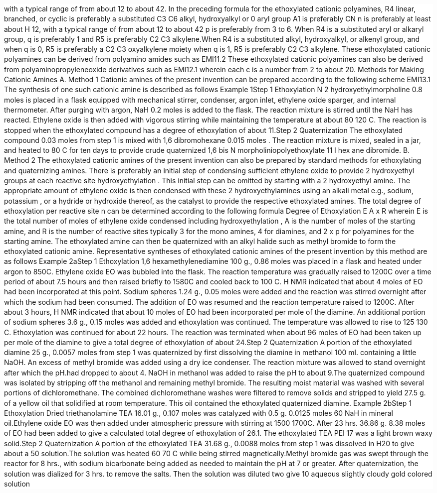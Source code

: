 with a typical range of from about 12 to about 42. In the preceding formula for the ethoxylated cationic polyamines, R4 linear, branched, or cyclic is preferably a substituted C3 C6 alkyl, hydroxyalkyl or 0 aryl group A1 is preferably CN n is preferably at least about H 12, with a typical range of from about 12 to about 42 p is preferably from 3 to 6. When R4 is a substituted aryl or alkaryl group, q is preferably 1 and R5 is preferably C2 C3 alkylene.When R4 is a substituted alkyl, hydroxyalkyl, or alkenyl group, and when q is 0, R5 is preferably a C2 C3 oxyalkylene moiety when q is 1, R5 is preferably C2 C3 alkylene. These ethoxylated cationic polyamines can be derived from polyamino amides such as EMI11.2 These ethoxylated cationic polyamines can also be derived from polyaminopropyleneoxide derivatives such as EMI12.1 wherein each c is a number from 2 to about 20. Methods for Making Cationic Amines A. Method 1 Cationic amines of the present invention can be prepared according to the following scheme EMI13.1 The synthesis of one such cationic amine is described as follows Example 1Step 1 Ethoxylation N 2 hydroxyethylmorpholine 0.8 moles is placed in a flask equipped with mechanical stirrer, condenser, argon inlet, ethylene oxide sparger, and internal thermometer. After purging with argon, NaH 0.2 moles is added to the flask. The reaction mixture is stirred until the NaH has reacted. Ethylene oxide is then added with vigorous stirring while maintaining the temperature at about 80 120 C. The reaction is stopped when the ethoxylated compound has a degree of ethoxylation of about 11.Step 2 Quaternization The ethoxylated compound 0.03 moles from step 1 is mixed with 1,6 dibromohexane 0.015 moles . The reaction mixture is mixed, sealed in a jar, and heated to 80 C for ten days to provide crude quaternized 1,6 bis N morpholiniopolyethoxylate 11 l hex ane dibromide. B. Method 2 The ethoxylated cationic amines of the present invention can also be prepared by standard methods for ethoxylating and quaternizing amines. There is preferably an initial step of condensing sufficient ethylene oxide to provide 2 hydroxyethyl groups at each reactive site hydroxyethylation . This initial step can be omitted by starting with a 2 hydroxyethyl amine. The appropriate amount of ethylene oxide is then condensed with these 2 hydroxyethylamines using an alkali metal e.g., sodium, potassium , or a hydride or hydroxide thereof, as the catalyst to provide the respective ethoxylated amines. The total degree of ethoxylation per reactive site n can be determined according to the following formula Degree of Ethoxylation E A x R wherein E is the total number of moles of ethylene oxide condensed including hydroxyethylation , A is the number of moles of the starting amine, and R is the number of reactive sites typically 3 for the mono amines, 4 for diamines, and 2 x p for polyamines for the starting amine. The ethoxylated amine can then be quaternized with an alkyl halide such as methyl bromide to form the ethoxylated cationic amine. Representative syntheses of ethoxylated cationic amines of the present invention by this method are as follows Example 2aStep 1 Ethoxylation 1,6 hexamethylenediamine 100 g., 0.86 moles was placed in a flask and heated under argon to 850C. Ethylene oxide EO was bubbled into the flask. The reaction temperature was gradually raised to 1200C over a time period of about 7.5 hours and then raised briefly to 1580C and cooled back to 100 C. H NMR indicated that about 4 moles of EO had been incorporated at this point. Sodium spheres 1.24 g., 0.05 moles were added and the reaction was stirred overnight after which the sodium had been consumed. The addition of EO was resumed and the reaction temperature raised to 1200C. After about 3 hours, H NMR indicated that about 10 moles of EO had been incorporated per mole of the diamine. An additional portion of sodium spheres 3.6 g., 0.15 moles was added and ethoxylation was continued. The temperature was allowed to rise to 125 130 C. Ethoxylation was continued for about 22 hours. The reaction was terminated when about 96 moles of EO had been taken up per mole of the diamine to give a total degree of ethoxylation of about 24.Step 2 Quaternization A portion of the ethoxylated diamine 25 g., 0.0057 moles from step 1 was quaternized by first dissolving the diamine in methanol 100 ml. containing a little NaOH. An excess of methyl bromide was added using a dry ice condenser. The reaction mixture was allowed to stand overnight after which the pH.had dropped to about 4. NaOH in methanol was added to raise the pH to about 9.The quaternized compound was isolated by stripping off the methanol and remaining methyl bromide. The resulting moist material was washed with several portions of dichloromethane. The combined dichloromethane washes were filtered to remove solids and stripped to yield 27.5 g. of a yellow oil that solidified at room temperature. This oil contained the ethoxylated quaternized diamine. Example 2bStep 1 Ethoxylation Dried triethanolamine TEA 16.01 g., 0.107 moles was catalyzed with 0.5 g. 0.0125 moles 60 NaH in mineral oil.Ethylene oxide EO was then added under atmospheric pressure with stirring at 1500 1700C. After 23 hrs. 36.86 g. 8.38 moles of EO had been added to give a calculated total degree of ethoxylation of 26.1. The ethoxylated TEA PEl 17 was a light brown waxy solid.Step 2 Quaternization A portion of the ethoxylated TEA 31.68 g., 0.0088 moles from step 1 was dissolved in H20 to give about a 50 solution.The solution was heated 60 70 C while being stirred magnetically.Methyl bromide gas was swept through the reactor for 8 hrs., with sodium bicarbonate being added as needed to maintain the pH at 7 or greater. After quaternization, the solution was dialized for 3 hrs. to remove the salts. Then the solution was diluted two give 10 aqueous slightly cloudy gold colored solution